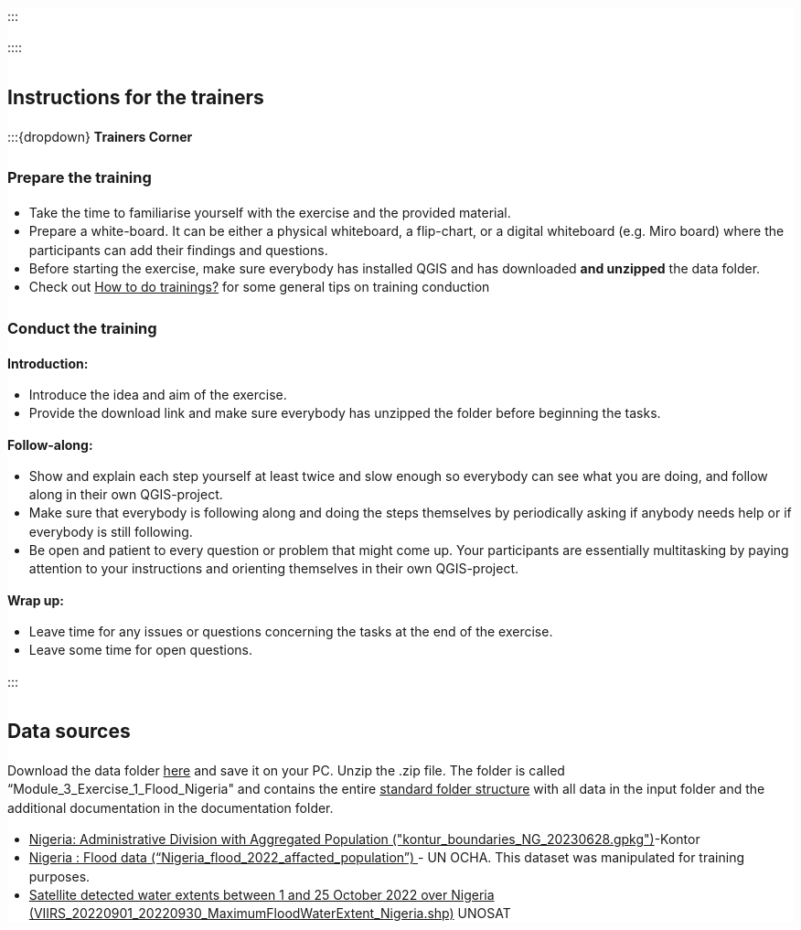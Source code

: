 :::

::::

## Instructions for the trainers

:::{dropdown} __Trainers Corner__ 

### Prepare the training

- Take the time to familiarise yourself with the exercise and the provided material.
- Prepare a white-board. It can be either a physical whiteboard, a flip-chart, or a digital whiteboard (e.g. Miro board) where the participants can add their findings and questions. 
- Before starting the exercise, make sure everybody has installed QGIS and has downloaded __and unzipped__ the data folder.
- Check out [How to do trainings?](/content/Trainers_corner/en_how_to_training.md#how-to-do-trainings) for some general tips on training conduction

### Conduct the training

__Introduction:__

- Introduce the idea and aim of the exercise.
- Provide the download link and make sure everybody has unzipped the folder before beginning the tasks.

__Follow-along:__

- Show and explain each step yourself at least twice and slow enough so everybody can see what you are doing, and follow along in their own QGIS-project. 
- Make sure that everybody is following along and doing the steps themselves by periodically asking if anybody needs help or if everybody is still following.  
- Be open and patient to every question or problem that might come up. Your participants are essentially multitasking by paying attention to your instructions and orienting themselves in their own QGIS-project.

__Wrap up:__

- Leave time for any issues or questions concerning the tasks at the end of the exercise.
- Leave some time for open questions. 

:::

## Data sources

Download the data folder [here](https://nexus.heigit.org/repository/gis-training-resource-center/Module_3/Exercise_1/Module_3_Exercise_1_Flood_Nigeria.zip) and save it on your PC. Unzip the .zip file.
The folder is called “Module_3_Exercise_1_Flood_Nigeria" and contains the entire [standard folder structure](/content/Wiki/en_qgis_projects_folder_structure_wiki.md#standard-folder-structure) with all data in the input folder and the additional documentation in the documentation folder.

* [Nigeria: Administrative Division with Aggregated Population ("kontur_boundaries_NG_20230628.gpkg")](https://data.humdata.org/dataset/kontur-boundaries-nigeria)-Kontor
* [Nigeria : Flood data (“Nigeria_flood_2022_affacted_population”) ](https://data.humdata.org/dataset/nigeria-nema-flood-affected-geographical-areasnorth-east-nigeria-flood-affected-geographical-areas)- UN OCHA. This dataset was manipulated for training purposes.
* [Satellite detected water extents between 1 and 25 October 2022 over Nigeria (VIIRS_20220901_20220930_MaximumFloodWaterExtent_Nigeria.shp)](https://data.humdata.org/dataset/satellite-detected-water-extents-between-1-and-25-october-2022-over-nigeria?force_layout=desktop) UNOSAT
